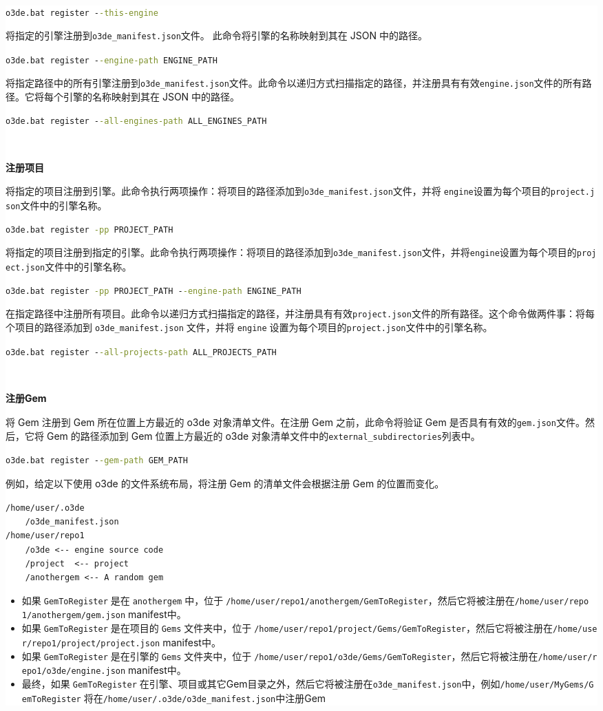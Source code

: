 ```cmd
o3de.bat register --this-engine
```

将指定的引擎注册到`o3de_manifest.json`文件。 此命令将引擎的名称映射到其在 JSON 中的路径。  

```cmd
o3de.bat register --engine-path ENGINE_PATH
```

将指定路径中的所有引擎注册到`o3de_manifest.json`文件。此命令以递归方式扫描指定的路径，并注册具有有效`engine.json`文件的所有路径。它将每个引擎的名称映射到其在 JSON 中的路径。

```cmd
o3de.bat register --all-engines-path ALL_ENGINES_PATH
```

<br>

**注册项目**

将指定的项目注册到引擎。此命令执行两项操作：将项目的路径添加到`o3de_manifest.json`文件，并将 `engine`设置为每个项目的`project.json`文件中的引擎名称。

```cmd
o3de.bat register -pp PROJECT_PATH
```

将指定的项目注册到指定的引擎。此命令执行两项操作：将项目的路径添加到`o3de_manifest.json`文件，并将`engine`设置为每个项目的`project.json`文件中的引擎名称。

```cmd
o3de.bat register -pp PROJECT_PATH --engine-path ENGINE_PATH
```

在指定路径中注册所有项目。此命令以递归方式扫描指定的路径，并注册具有有效`project.json`文件的所有路径。这个命令做两件事：将每个项目的路径添加到 `o3de_manifest.json` 文件，并将 `engine` 设置为每个项目的`project.json`文件中的引擎名称。

```cmd
o3de.bat register --all-projects-path ALL_PROJECTS_PATH
```

<br>

**注册Gem**

将 Gem 注册到 Gem 所在位置上方最近的 o3de 对象清单文件。在注册 Gem 之前，此命令将验证 Gem 是否具有有效的`gem.json`文件。然后，它将 Gem 的路径添加到 Gem 位置上方最近的 o3de 对象清单文件中的`external_subdirectories`列表中。

```cmd
o3de.bat register --gem-path GEM_PATH
```

例如，给定以下使用 o3de 的文件系统布局，将注册 Gem 的清单文件会根据注册 Gem 的位置而变化。
```
/home/user/.o3de
    /o3de_manifest.json
/home/user/repo1
    /o3de <-- engine source code
    /project  <-- project
    /anothergem <-- A random gem
```

* 如果 `GemToRegister` 是在 `anothergem` 中，位于 `/home/user/repo1/anothergem/GemToRegister`，然后它将被注册在`/home/user/repo1/anothergem/gem.json` manifest中。
* 如果 `GemToRegister` 是在项目的  `Gems` 文件夹中，位于 `/home/user/repo1/project/Gems/GemToRegister`，然后它将被注册在`/home/user/repo1/project/project.json` manifest中。
* 如果 `GemToRegister` 是在引擎的 `Gems` 文件夹中，位于 `/home/user/repo1/o3de/Gems/GemToRegister`，然后它将被注册在`/home/user/repo1/o3de/engine.json` manifest中。
* 最终，如果 `GemToRegister` 在引擎、项目或其它Gem目录之外，然后它将被注册在`o3de_manifest.json`中，例如`/home/user/MyGems/GemToRegister` 将在`/home/user/.o3de/o3de_manifest.json`中注册Gem
